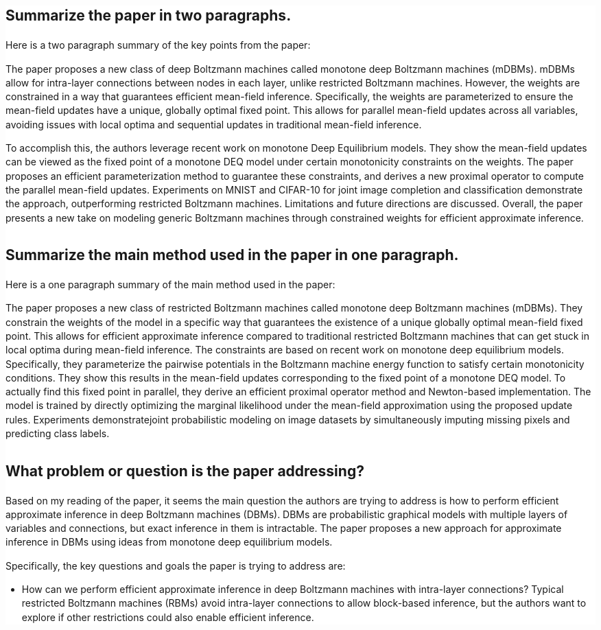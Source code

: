 
## Summarize the paper in two paragraphs.

 Here is a two paragraph summary of the key points from the paper:

The paper proposes a new class of deep Boltzmann machines called monotone deep Boltzmann machines (mDBMs). mDBMs allow for intra-layer connections between nodes in each layer, unlike restricted Boltzmann machines. However, the weights are constrained in a way that guarantees efficient mean-field inference. Specifically, the weights are parameterized to ensure the mean-field updates have a unique, globally optimal fixed point. This allows for parallel mean-field updates across all variables, avoiding issues with local optima and sequential updates in traditional mean-field inference. 

To accomplish this, the authors leverage recent work on monotone Deep Equilibrium models. They show the mean-field updates can be viewed as the fixed point of a monotone DEQ model under certain monotonicity constraints on the weights. The paper proposes an efficient parameterization method to guarantee these constraints, and derives a new proximal operator to compute the parallel mean-field updates. Experiments on MNIST and CIFAR-10 for joint image completion and classification demonstrate the approach, outperforming restricted Boltzmann machines. Limitations and future directions are discussed. Overall, the paper presents a new take on modeling generic Boltzmann machines through constrained weights for efficient approximate inference.


## Summarize the main method used in the paper in one paragraph.

 Here is a one paragraph summary of the main method used in the paper:

The paper proposes a new class of restricted Boltzmann machines called monotone deep Boltzmann machines (mDBMs). They constrain the weights of the model in a specific way that guarantees the existence of a unique globally optimal mean-field fixed point. This allows for efficient approximate inference compared to traditional restricted Boltzmann machines that can get stuck in local optima during mean-field inference. The constraints are based on recent work on monotone deep equilibrium models. Specifically, they parameterize the pairwise potentials in the Boltzmann machine energy function to satisfy certain monotonicity conditions. They show this results in the mean-field updates corresponding to the fixed point of a monotone DEQ model. To actually find this fixed point in parallel, they derive an efficient proximal operator method and Newton-based implementation. The model is trained by directly optimizing the marginal likelihood under the mean-field approximation using the proposed update rules. Experiments demonstratejoint probabilistic modeling on image datasets by simultaneously imputing missing pixels and predicting class labels.


## What problem or question is the paper addressing?

 Based on my reading of the paper, it seems the main question the authors are trying to address is how to perform efficient approximate inference in deep Boltzmann machines (DBMs). DBMs are probabilistic graphical models with multiple layers of variables and connections, but exact inference in them is intractable. The paper proposes a new approach for approximate inference in DBMs using ideas from monotone deep equilibrium models. 

Specifically, the key questions and goals the paper is trying to address are:

- How can we perform efficient approximate inference in deep Boltzmann machines with intra-layer connections? Typical restricted Boltzmann machines (RBMs) avoid intra-layer connections to allow block-based inference, but the authors want to explore if other restrictions could also enable efficient inference.
